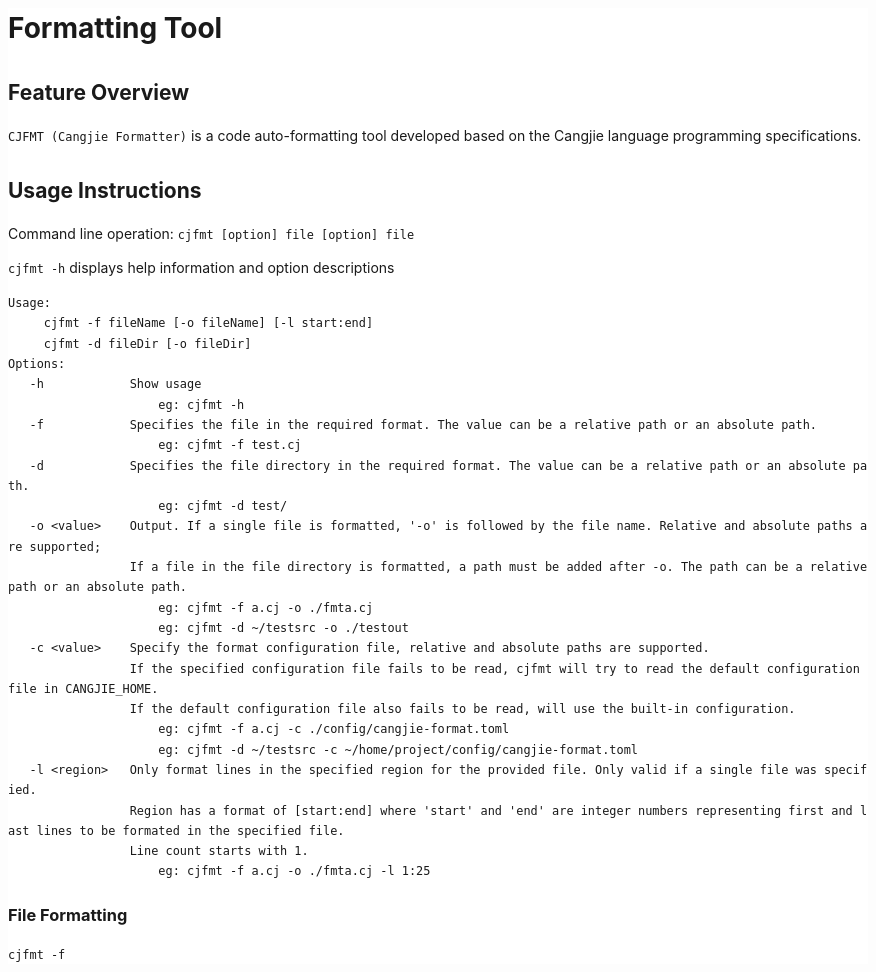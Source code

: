 # Formatting Tool

## Feature Overview

`CJFMT (Cangjie Formatter)` is a code auto-formatting tool developed based on the Cangjie language programming specifications.

## Usage Instructions

Command line operation: `cjfmt [option] file [option] file`

`cjfmt -h` displays help information and option descriptions

```text
Usage:
     cjfmt -f fileName [-o fileName] [-l start:end]
     cjfmt -d fileDir [-o fileDir]
Options:
   -h            Show usage
                     eg: cjfmt -h
   -f            Specifies the file in the required format. The value can be a relative path or an absolute path.
                     eg: cjfmt -f test.cj
   -d            Specifies the file directory in the required format. The value can be a relative path or an absolute path.
                     eg: cjfmt -d test/
   -o <value>    Output. If a single file is formatted, '-o' is followed by the file name. Relative and absolute paths are supported;
                 If a file in the file directory is formatted, a path must be added after -o. The path can be a relative path or an absolute path.
                     eg: cjfmt -f a.cj -o ./fmta.cj
                     eg: cjfmt -d ~/testsrc -o ./testout
   -c <value>    Specify the format configuration file, relative and absolute paths are supported.
                 If the specified configuration file fails to be read, cjfmt will try to read the default configuration file in CANGJIE_HOME.
                 If the default configuration file also fails to be read, will use the built-in configuration.
                     eg: cjfmt -f a.cj -c ./config/cangjie-format.toml
                     eg: cjfmt -d ~/testsrc -c ~/home/project/config/cangjie-format.toml
   -l <region>   Only format lines in the specified region for the provided file. Only valid if a single file was specified.
                 Region has a format of [start:end] where 'start' and 'end' are integer numbers representing first and last lines to be formated in the specified file.
                 Line count starts with 1.
                     eg: cjfmt -f a.cj -o ./fmta.cj -l 1:25
```

### File Formatting

`cjfmt -f`
